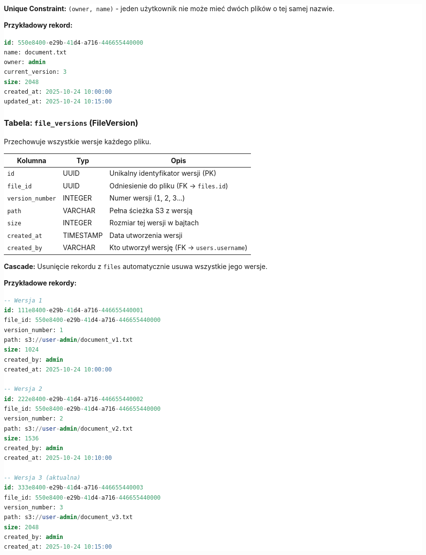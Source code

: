 **Unique Constraint:** `(owner, name)` - jeden użytkownik nie może mieć dwóch plików o tej samej nazwie.

**Przykładowy rekord:**
```sql
id: 550e8400-e29b-41d4-a716-446655440000
name: document.txt
owner: admin
current_version: 3
size: 2048
created_at: 2025-10-24 10:00:00
updated_at: 2025-10-24 10:15:00
```

### Tabela: `file_versions` (FileVersion)

Przechowuje wszystkie wersje każdego pliku.

| Kolumna | Typ | Opis |
|---------|-----|------|
| `id` | UUID | Unikalny identyfikator wersji (PK) |
| `file_id` | UUID | Odniesienie do pliku (FK → `files.id`) |
| `version_number` | INTEGER | Numer wersji (1, 2, 3...) |
| `path` | VARCHAR | Pełna ścieżka S3 z wersją |
| `size` | INTEGER | Rozmiar tej wersji w bajtach |
| `created_at` | TIMESTAMP | Data utworzenia wersji |
| `created_by` | VARCHAR | Kto utworzył wersję (FK → `users.username`) |

**Cascade:** Usunięcie rekordu z `files` automatycznie usuwa wszystkie jego wersje.

**Przykładowe rekordy:**
```sql
-- Wersja 1
id: 111e8400-e29b-41d4-a716-446655440001
file_id: 550e8400-e29b-41d4-a716-446655440000
version_number: 1
path: s3://user-admin/document_v1.txt
size: 1024
created_by: admin
created_at: 2025-10-24 10:00:00

-- Wersja 2
id: 222e8400-e29b-41d4-a716-446655440002
file_id: 550e8400-e29b-41d4-a716-446655440000
version_number: 2
path: s3://user-admin/document_v2.txt
size: 1536
created_by: admin
created_at: 2025-10-24 10:10:00

-- Wersja 3 (aktualna)
id: 333e8400-e29b-41d4-a716-446655440003
file_id: 550e8400-e29b-41d4-a716-446655440000
version_number: 3
path: s3://user-admin/document_v3.txt
size: 2048
created_by: admin
created_at: 2025-10-24 10:15:00
```
